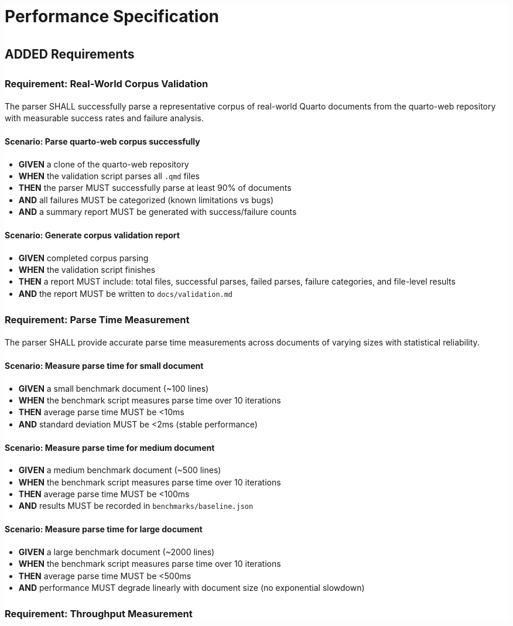 # Performance Specification

## ADDED Requirements

### Requirement: Real-World Corpus Validation

The parser SHALL successfully parse a representative corpus of real-world Quarto documents from the quarto-web repository with measurable success rates and failure analysis.

#### Scenario: Parse quarto-web corpus successfully

- **GIVEN** a clone of the quarto-web repository
- **WHEN** the validation script parses all `.qmd` files
- **THEN** the parser MUST successfully parse at least 90% of documents
- **AND** all failures MUST be categorized (known limitations vs bugs)
- **AND** a summary report MUST be generated with success/failure counts

#### Scenario: Generate corpus validation report

- **GIVEN** completed corpus parsing
- **WHEN** the validation script finishes
- **THEN** a report MUST include: total files, successful parses, failed parses, failure categories, and file-level results
- **AND** the report MUST be written to `docs/validation.md`

### Requirement: Parse Time Measurement

The parser SHALL provide accurate parse time measurements across documents of varying sizes with statistical reliability.

#### Scenario: Measure parse time for small document

- **GIVEN** a small benchmark document (~100 lines)
- **WHEN** the benchmark script measures parse time over 10 iterations
- **THEN** average parse time MUST be <10ms
- **AND** standard deviation MUST be <2ms (stable performance)

#### Scenario: Measure parse time for medium document

- **GIVEN** a medium benchmark document (~500 lines)
- **WHEN** the benchmark script measures parse time over 10 iterations
- **THEN** average parse time MUST be <100ms
- **AND** results MUST be recorded in `benchmarks/baseline.json`

#### Scenario: Measure parse time for large document

- **GIVEN** a large benchmark document (~2000 lines)
- **WHEN** the benchmark script measures parse time over 10 iterations
- **THEN** average parse time MUST be <500ms
- **AND** performance MUST degrade linearly with document size (no exponential slowdown)

### Requirement: Throughput Measurement
